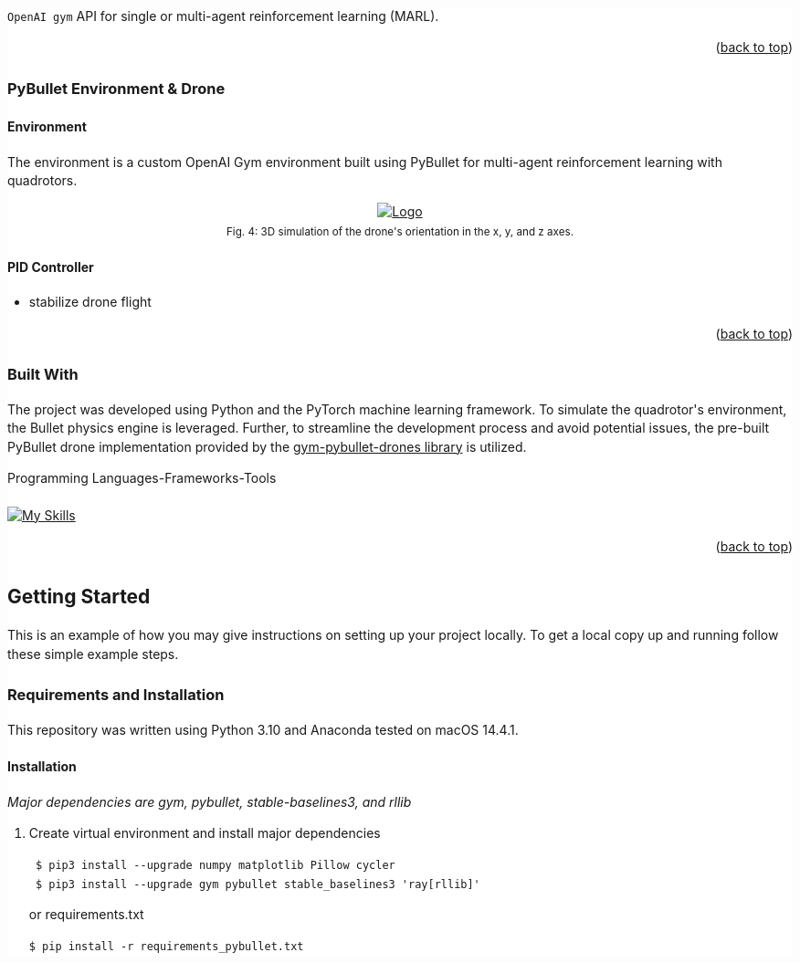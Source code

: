  ```OpenAI gym``` API for single or multi-agent reinforcement learning (MARL).
<p align="right">(<a href="#readme-top">back to top</a>)</p>

### PyBullet Environment & Drone

#### Environment

The environment is a custom OpenAI Gym environment built using PyBullet for multi-agent reinforcement learning with quadrotors.

<div align="center">
  <a href="https://github.com/JaninaMattes/Autonomous-Explorer-Drone/">
    <img src="img/pybullet.png" alt="Logo" width="450" height="">
  </a>
  </br>
  <small>Fig. 4: 3D simulation of the drone's orientation in the x, y, and z axes.</small>
</div>

#### PID Controller
- stabilize drone flight

<p align="right">(<a href="#readme-top">back to top</a>)</p>


### Built With

The project was developed using Python and the PyTorch machine learning framework. To simulate the quadrotor's environment, the Bullet physics engine is leveraged. Further, to streamline the development process and avoid potential issues, the pre-built PyBullet drone implementation provided by the [gym-pybullet-drones library](https://github.com/utiasDSL/gym-pybullet-drones) is utilized.


Programming Languages-Frameworks-Tools<br /><br />
[![My Skills](https://skillicons.dev/icons?i=py,pytorch,docker,anaconda,unity&theme=light&perline=10)](https://skillicons.dev)

<p align="right">(<a href="#readme-top">back to top</a>)</p>



<!-- GETTING STARTED -->
## Getting Started

This is an example of how you may give instructions on setting up your project locally.
To get a local copy up and running follow these simple example steps.

### Requirements and Installation

This repository was written using Python 3.10 and Anaconda tested on macOS 14.4.1.

#### Installation

_Major dependencies are gym, pybullet, stable-baselines3, and rllib_

1. Create virtual environment and install major dependencies 
   ```
    $ pip3 install --upgrade numpy matplotlib Pillow cycler 
    $ pip3 install --upgrade gym pybullet stable_baselines3 'ray[rllib]' 
   ```

   or requirements.txt
   ```
   $ pip install -r requirements_pybullet.txt
   ```

   ```

[contributors-shield]: https://img.shields.io/github/contributors/othneildrew/Best-README-Template.svg?style=for-the-badge
[contributors-url]: https://github.com/othneildrew/Best-README-Template/graphs/contributors
[forks-shield]: https://img.shields.io/github/forks/othneildrew/Best-README-Template.svg?style=for-the-badge
[forks-url]: https://github.com/othneildrew/Best-README-Template/network/members
[stars-shield]: https://img.shields.io/github/stars/othneildrew/Best-README-Template.svg?style=for-the-badge
[stars-url]: https://github.com/othneildrew/Best-README-Template/stargazers
[issues-shield]: https://img.shields.io/github/issues/othneildrew/Best-README-Template.svg?style=for-the-badge
[issues-url]: https://github.com/othneildrew/Best-README-Template/issues
[license-shield]: https://img.shields.io/github/license/othneildrew/Best-README-Template.svg?style=for-the-badge
[license-url]: https://github.com/othneildrew/Best-README-Template/blob/master/LICENSE.txt
[linkedin-shield]: https://img.shields.io/badge/-LinkedIn-black.svg?style=for-the-badge&logo=linkedin&colorB=555
[linkedin-url]: https://linkedin.com/in/othneildrew
[take-off-aviariy-gif]: images/gifs/drone-flight-takeoff.gif
[Next.js]: https://img.shields.io/badge/next.js-000000?style=for-the-badge&logo=nextdotjs&logoColor=white
[Next-url]: https://nextjs.org/
[React.js]: https://img.shields.io/badge/React-20232A?style=for-the-badge&logo=react&logoColor=61DAFB
[React-url]: https://reactjs.org/
[Vue.js]: https://img.shields.io/badge/Vue.js-35495E?style=for-the-badge&logo=vuedotjs&logoColor=4FC08D
[Vue-url]: https://vuejs.org/
[Angular.io]: https://img.shields.io/badge/Angular-DD0031?style=for-the-badge&logo=angular&logoColor=white
[Angular-url]: https://angular.io/
[Svelte.dev]: https://img.shields.io/badge/Svelte-4A4A55?style=for-the-badge&logo=svelte&logoColor=FF3E00
[Svelte-url]: https://svelte.dev/
[Laravel.com]: https://img.shields.io/badge/Laravel-FF2D20?style=for-the-badge&logo=laravel&logoColor=white
[Laravel-url]: https://laravel.com
[Bootstrap.com]: https://img.shields.io/badge/Bootstrap-563D7C?style=for-the-badge&logo=bootstrap&logoColor=white
[Bootstrap-url]: https://getbootstrap.com
[JQuery.com]: https://img.shields.io/badge/jQuery-0769AD?style=for-the-badge&logo=jquery&logoColor=white
[JQuery-url]: https://jquery.com 